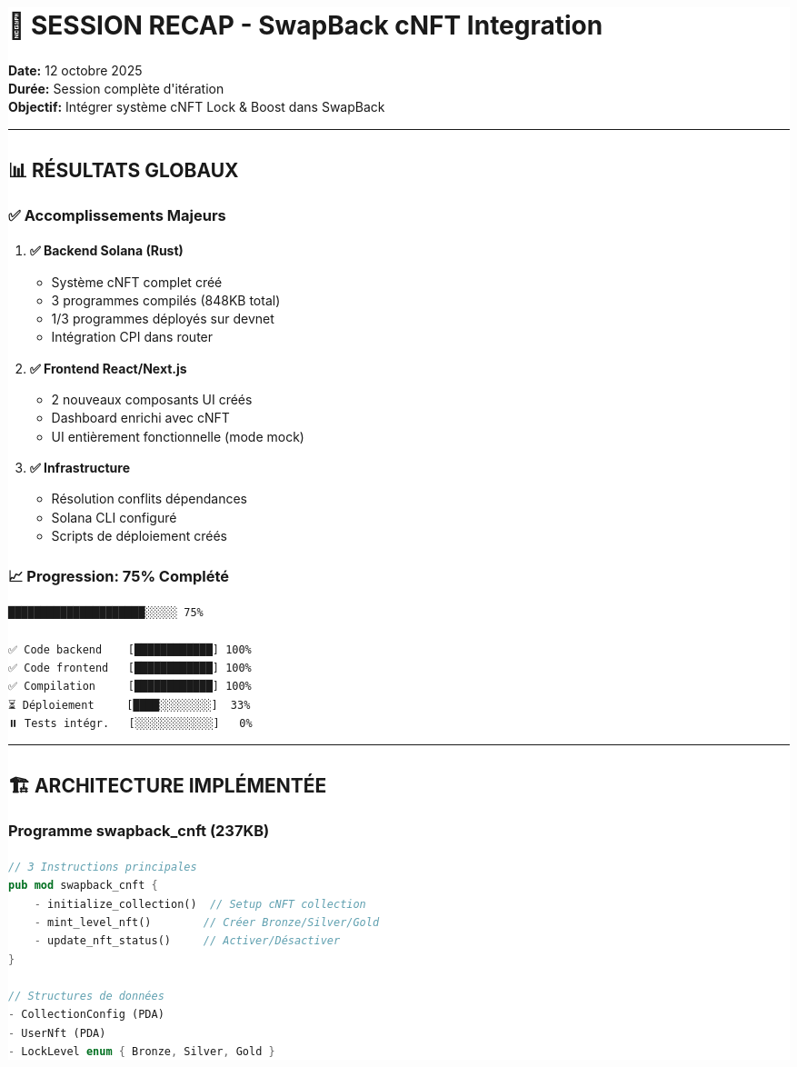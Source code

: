 # 🎉 SESSION RECAP - SwapBack cNFT Integration

**Date:** 12 octobre 2025  
**Durée:** Session complète d'itération  
**Objectif:** Intégrer système cNFT Lock & Boost dans SwapBack

---

## 📊 RÉSULTATS GLOBAUX

### ✅ Accomplissements Majeurs

1. **✅ Backend Solana (Rust)**
   - Système cNFT complet créé
   - 3 programmes compilés (848KB total)
   - 1/3 programmes déployés sur devnet
   - Intégration CPI dans router

2. **✅ Frontend React/Next.js**
   - 2 nouveaux composants UI créés
   - Dashboard enrichi avec cNFT
   - UI entièrement fonctionnelle (mode mock)

3. **✅ Infrastructure**
   - Résolution conflits dépendances
   - Solana CLI configuré
   - Scripts de déploiement créés

### 📈 Progression: 75% Complété

```
█████████████████████░░░░░ 75%

✅ Code backend    [████████████] 100%
✅ Code frontend   [████████████] 100%
✅ Compilation     [████████████] 100%
⏳ Déploiement     [████░░░░░░░░]  33%
⏸️ Tests intégr.   [░░░░░░░░░░░░]   0%
```

---

## 🏗️ ARCHITECTURE IMPLÉMENTÉE

### Programme swapback_cnft (237KB)

```rust
// 3 Instructions principales
pub mod swapback_cnft {
    - initialize_collection()  // Setup cNFT collection
    - mint_level_nft()        // Créer Bronze/Silver/Gold
    - update_nft_status()     // Activer/Désactiver
}

// Structures de données
- CollectionConfig (PDA)
- UserNft (PDA)
- LockLevel enum { Bronze, Silver, Gold }
```
